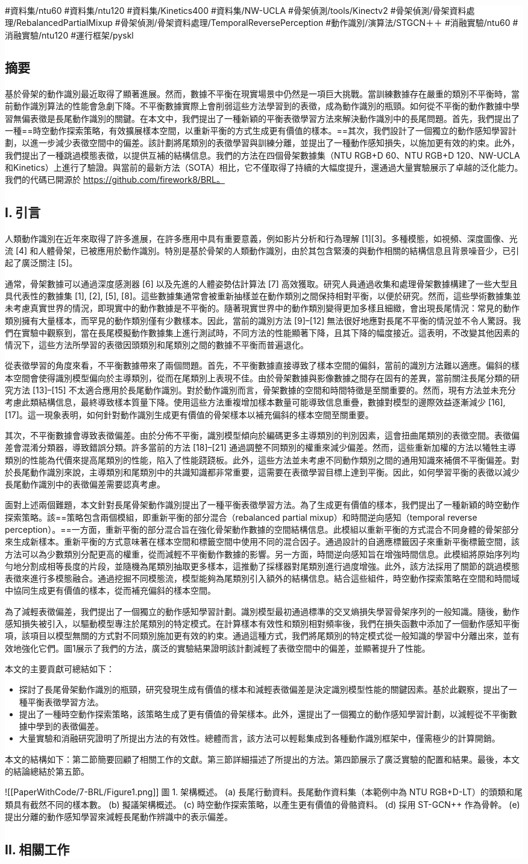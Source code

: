 #資料集/ntu60 #資料集/ntu120 #資料集/Kinetics400 #資料集/NW-UCLA #骨架偵測/tools/Kinectv2 #骨架偵測/骨架資料處理/RebalancedPartialMixup #骨架偵測/骨架資料處理/TemporalReversePerception #動作識別/演算法/STGCN＋＋ #消融實驗/ntu60  #消融實驗/ntu120  #運行框架/pyskl 

## 摘要
基於骨架的動作識別最近取得了顯著進展。然而，數據不平衡在現實場景中仍然是一項巨大挑戰。當訓練數據存在嚴重的類別不平衡時，當前動作識別算法的性能會急劇下降。不平衡數據實際上會削弱這些方法學習到的表徵，成為動作識別的瓶頸。如何從不平衡的動作數據中學習無偏表徵是長尾動作識別的關鍵。在本文中，我們提出了一種新穎的平衡表徵學習方法來解決動作識別中的長尾問題。首先，我們提出了一種==時空動作探索策略，有效擴展樣本空間，以重新平衡的方式生成更有價值的樣本。==其次，我們設計了一個獨立的動作感知學習計劃，以進一步減少表徵空間中的偏差。該計劃將尾類別的表徵學習與訓練分離，並提出了一種動作感知損失，以施加更有效的約束。此外，我們提出了一種跳過模態表徵，以提供互補的結構信息。我們的方法在四個骨架數據集（NTU RGB+D 60、NTU RGB+D 120、NW-UCLA和Kinetics）上進行了驗證。與當前的最新方法（SOTA）相比，它不僅取得了持續的大幅度提升，還通過大量實驗展示了卓越的泛化能力。我們的代碼已開源於 https://github.com/firework8/BRL。


## I. 引言

人類動作識別在近年來取得了許多進展，在許多應用中具有重要意義，例如影片分析和行為理解 [1][3]。多種模態，如視頻、深度圖像、光流 [4] 和人體骨架，已被應用於動作識別。特別是基於骨架的人類動作識別，由於其包含緊湊的與動作相關的結構信息且背景噪音少，已引起了廣泛關注 [5]。

通常，骨架數據可以通過深度感測器 [6] 以及先進的人體姿勢估計算法 [7] 高效獲取。研究人員通過收集和處理骨架數據構建了一些大型且具代表性的數據集 [1], [2], [5], [8]。這些數據集通常會被重新抽樣並在動作類別之間保持相對平衡，以便於研究。然而，這些學術數據集並未考慮真實世界的情況，即現實中的動作數據是不平衡的。隨著現實世界中的動作類別變得更加多樣且細緻，會出現長尾情況：常見的動作類別擁有大量樣本，而罕見的動作類別僅有少數樣本。因此，當前的識別方法 [9]–[12] 無法很好地應對長尾不平衡的情況並不令人驚訝。我們在實驗中觀察到，當在長尾模擬動作數據集上進行測試時，不同方法的性能顯著下降，且其下降的幅度接近。這表明，不改變其他因素的情況下，這些方法所學習的表徵因頭類別和尾類別之間的數據不平衡而普遍退化。

從表徵學習的角度來看，不平衡數據帶來了兩個問題。首先，不平衡數據直接導致了樣本空間的偏斜，當前的識別方法難以適應。偏斜的樣本空間會使得識別模型偏向於主導類別，從而在尾類別上表現不佳。由於骨架數據與影像數據之間存在固有的差異，當前關注長尾分類的研究方法 [13]–[15] 不太適合應用於長尾動作識別。對於動作識別而言，骨架數據的空間和時間特徵是至關重要的。然而，現有方法並未充分考慮此類結構信息，最終導致樣本質量下降。使用這些方法重複增加樣本數量可能導致信息重疊，數據對模型的邊際效益逐漸減少 [16], [17]。這一現象表明，如何針對動作識別生成更有價值的骨架樣本以補充偏斜的樣本空間至關重要。

其次，不平衡數據會導致表徵偏差。由於分佈不平衡，識別模型傾向於編碼更多主導類別的判別因素，這會扭曲尾類別的表徵空間。表徵偏差會混淆分類器，導致錯誤分類。許多當前的方法 [18]–[21] 通過調整不同類別的權重來減少偏差。然而，這些重新加權的方法以犧牲主導類別的性能為代價來提高尾類別的性能，陷入了性能跷跷板。此外，這些方法並未考慮不同動作類別之間的通用知識來補償不平衡偏差。對於長尾動作識別來說，主導類別和尾類別中的共識知識都非常重要，這需要在表徵學習目標上達到平衡。因此，如何學習平衡的表徵以減少長尾動作識別中的表徵偏差需要認真考慮。

面對上述兩個難題，本文針對長尾骨架動作識別提出了一種平衡表徵學習方法。為了生成更有價值的樣本，我們提出了一種新穎的時空動作探索策略。該==策略包含兩個模組，即重新平衡的部分混合（rebalanced partial mixup）和時間逆向感知（temporal reverse perception）。==一方面，重新平衡的部分混合旨在強化骨架動作數據的空間結構信息。此模組以重新平衡的方式混合不同身體的骨架部分來生成新樣本。重新平衡的方式意味著在樣本空間和標籤空間中使用不同的混合因子。通過設計的自適應標籤因子來重新平衡標籤空間，該方法可以為少數類別分配更高的權重，從而減輕不平衡動作數據的影響。另一方面，時間逆向感知旨在增強時間信息。此模組將原始序列均勻地分割成相等長度的片段，並隨機為尾類別抽取更多樣本，這推動了採樣器對尾類別進行過度增強。此外，該方法採用了關節的跳過模態表徵來進行多模態融合。通過挖掘不同模態流，模型能夠為尾類別引入額外的結構信息。結合這些組件，時空動作探索策略在空間和時間域中協同生成更有價值的樣本，從而補充偏斜的樣本空間。

為了減輕表徵偏差，我們提出了一個獨立的動作感知學習計劃。識別模型最初通過標準的交叉熵損失學習骨架序列的一般知識。隨後，動作感知損失被引入，以驅動模型專注於尾類別的特定模式。在計算樣本有效性和類別相對頻率後，我們在損失函數中添加了一個動作感知平衡項，該項目以模型無關的方式對不同類別施加更有效的約束。通過這種方式，我們將尾類別的特定模式從一般知識的學習中分離出來，並有效地強化它們。圖1展示了我們的方法，廣泛的實驗結果證明該計劃減輕了表徵空間中的偏差，並顯著提升了性能。

本文的主要貢獻可總結如下：
- 探討了長尾骨架動作識別的瓶頸，研究發現生成有價值的樣本和減輕表徵偏差是決定識別模型性能的關鍵因素。基於此觀察，提出了一種平衡表徵學習方法。
- 提出了一種時空動作探索策略，該策略生成了更有價值的骨架樣本。此外，還提出了一個獨立的動作感知學習計劃，以減輕從不平衡數據中學到的表徵偏差。
- 大量實驗和消融研究證明了所提出方法的有效性。總體而言，該方法可以輕鬆集成到各種動作識別框架中，僅需極少的計算開銷。

本文的結構如下：第二節簡要回顧了相關工作的文獻。第三節詳細描述了所提出的方法。第四節展示了廣泛實驗的配置和結果。最後，本文的結論總結於第五節。


![[PaperWithCode/7-BRL/Figure1.png]]
圖 1. 架構概述。 (a) 長尾行動資料。長尾動作資料集（本範例中為 NTU RGB+D-LT）的頭類和尾類具有截然不同的樣本數。 (b) 擬議架構概述。 (c) 時空動作探索策略，以產生更有價值的骨骼資料。 (d) 採用 ST-GCN++ 作為骨幹。 (e) 提出分離的動作感知學習來減輕長尾動作辨識中的表示偏差。

## II. 相關工作
